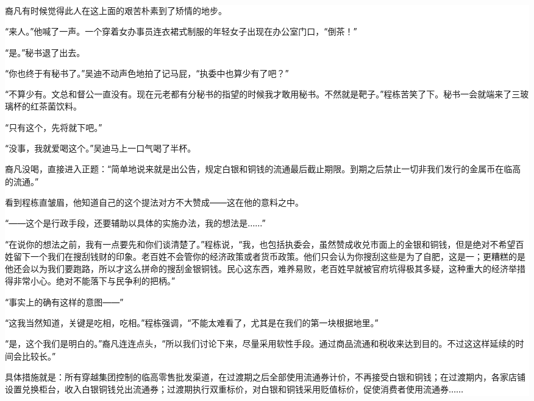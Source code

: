 裔凡有时候觉得此人在这上面的艰苦朴素到了矫情的地步。

“来人。”他喊了一声。一个穿着女办事员连衣裙式制服的年轻女子出现在办公室门口，“倒茶！”

“是。”秘书退了出去。

“你也终于有秘书了。”吴迪不动声色地拍了记马屁，“执委中也算少有了吧？”

“不算少有。文总和督公一直没有。现在元老都有分秘书的指望的时候我才敢用秘书。不然就是靶子。”程栋苦笑了下。秘书一会就端来了三玻璃杯的红茶菌饮料。

“只有这个，先将就下吧。”

“没事，我就爱喝这个。”吴迪马上一口气喝了半杯。

裔凡没喝，直接进入正题：“简单地说来就是出公告，规定白银和铜钱的流通最后截止期限。到期之后禁止一切非我们发行的金属币在临高的流通。”

看到程栋直皱眉，他知道自己的这个提法对方不大赞成——这在他的意料之中。

“——这个是行政手段，还要辅助以具体的实施办法，我的想法是……”

“在说你的想法之前，我有一点要先和你们谈清楚了。”程栋说，“我，也包括执委会，虽然赞成收兑市面上的金银和铜钱，但是绝对不希望百姓留下一个我们在搜刮钱财的印象。老百姓不会管你的经济政策或者货币政策。他们只会认为你搜刮这些是为了自肥，这是一；更糟糕的是他还会以为我们要跑路，所以才这么拼命的搜刮金银铜钱。民心这东西，难养易败，老百姓早就被官府坑得极其多疑，这种重大的经济举措得非常小心。绝对不能落下与民争利的把柄。”

“事实上的确有这样的意图——”

“这我当然知道，关键是吃相，吃相。”程栋强调，“不能太难看了，尤其是在我们的第一块根据地里。”

“是，这个我们是明白的。”裔凡连连点头，“所以我们讨论下来，尽量采用软性手段。通过商品流通和税收来达到目的。不过这这样延续的时间会比较长。”

具体措施就是：所有穿越集团控制的临高零售批发渠道，在过渡期之后全部使用流通券计价，不再接受白银和铜钱；在过渡期内，各家店铺设置兑换柜台，收入白银铜钱兑出流通券；过渡期执行双重标价，对白银和铜钱采用贬值标价，促使消费者使用流通券……
